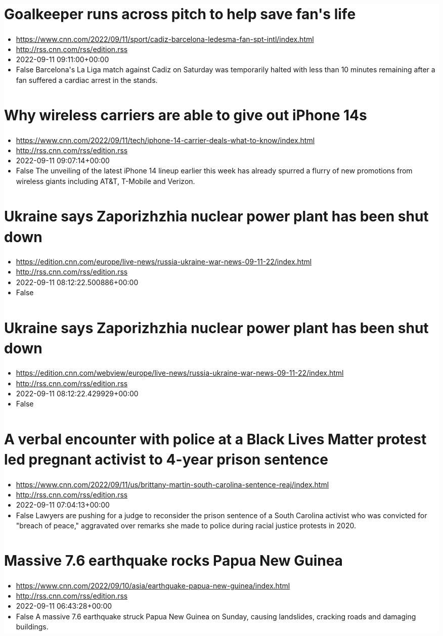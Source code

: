 
# Goalkeeper runs across pitch to help save fan's life
 - https://www.cnn.com/2022/09/11/sport/cadiz-barcelona-ledesma-fan-spt-intl/index.html
 - http://rss.cnn.com/rss/edition.rss
 - 2022-09-11 09:11:00+00:00
 - False
Barcelona's La Liga match against Cadiz on Saturday was temporarily halted with less than 10 minutes remaining after a fan suffered a cardiac arrest in the stands.

# Why wireless carriers are able to give out iPhone 14s
 - https://www.cnn.com/2022/09/11/tech/iphone-14-carrier-deals-what-to-know/index.html
 - http://rss.cnn.com/rss/edition.rss
 - 2022-09-11 09:07:14+00:00
 - False
The unveiling of the latest iPhone 14 lineup earlier this week has already spurred a flurry of new promotions from wireless giants including AT&amp;T, T-Mobile and Verizon.

# Ukraine says Zaporizhzhia nuclear power plant has been shut down
 - https://edition.cnn.com/europe/live-news/russia-ukraine-war-news-09-11-22/index.html
 - http://rss.cnn.com/rss/edition.rss
 - 2022-09-11 08:12:22.500886+00:00
 - False


# Ukraine says Zaporizhzhia nuclear power plant has been shut down
 - https://edition.cnn.com/webview/europe/live-news/russia-ukraine-war-news-09-11-22/index.html
 - http://rss.cnn.com/rss/edition.rss
 - 2022-09-11 08:12:22.429929+00:00
 - False


# A verbal encounter with police at a Black Lives Matter protest led pregnant activist to 4-year prison sentence
 - https://www.cnn.com/2022/09/11/us/brittany-martin-south-carolina-sentence-reaj/index.html
 - http://rss.cnn.com/rss/edition.rss
 - 2022-09-11 07:04:13+00:00
 - False
Lawyers are pushing for a judge to reconsider the prison sentence of a South Carolina activist who was convicted for "breach of peace," aggravated over remarks she made to police during racial justice protests in 2020.

# Massive 7.6 earthquake rocks Papua New Guinea
 - https://www.cnn.com/2022/09/10/asia/earthquake-papua-new-guinea/index.html
 - http://rss.cnn.com/rss/edition.rss
 - 2022-09-11 06:43:28+00:00
 - False
A massive 7.6 earthquake struck Papua New Guinea on Sunday, causing landslides, cracking roads and damaging buildings.
